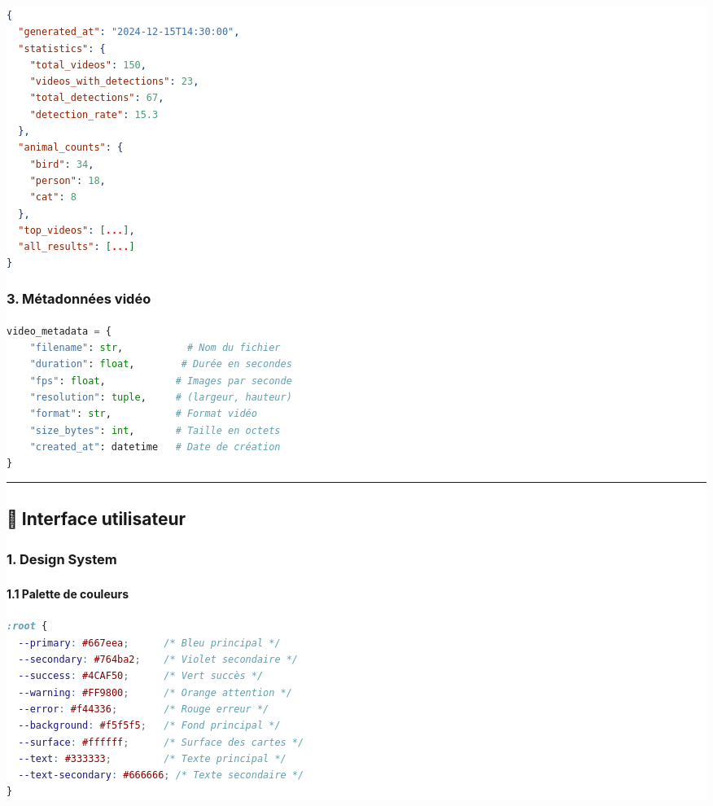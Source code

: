 ```json
{
  "generated_at": "2024-12-15T14:30:00",
  "statistics": {
    "total_videos": 150,
    "videos_with_detections": 23,
    "total_detections": 67,
    "detection_rate": 15.3
  },
  "animal_counts": {
    "bird": 34,
    "person": 18,
    "cat": 8
  },
  "top_videos": [...],
  "all_results": [...]
}
```

### 3. Métadonnées vidéo

```python
video_metadata = {
    "filename": str,           # Nom du fichier
    "duration": float,        # Durée en secondes
    "fps": float,            # Images par seconde
    "resolution": tuple,     # (largeur, hauteur)
    "format": str,           # Format vidéo
    "size_bytes": int,       # Taille en octets
    "created_at": datetime   # Date de création
}
```

---

## 🎨 Interface utilisateur

### 1. Design System

#### 1.1 Palette de couleurs
```css
:root {
  --primary: #667eea;      /* Bleu principal */
  --secondary: #764ba2;    /* Violet secondaire */
  --success: #4CAF50;      /* Vert succès */
  --warning: #FF9800;      /* Orange attention */
  --error: #f44336;        /* Rouge erreur */
  --background: #f5f5f5;   /* Fond principal */
  --surface: #ffffff;      /* Surface des cartes */
  --text: #333333;         /* Texte principal */
  --text-secondary: #666666; /* Texte secondaire */
}
```

